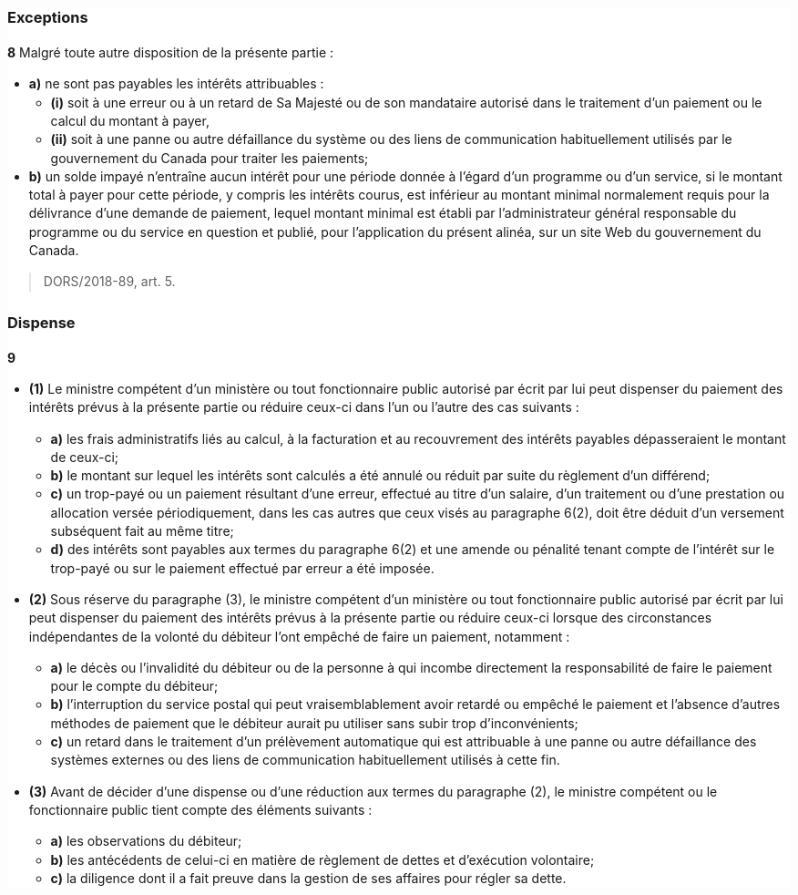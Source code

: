 



### Exceptions


**8** Malgré toute autre disposition de la présente partie :
- **a)** ne sont pas payables les intérêts attribuables :
	- **(i)** soit à une erreur ou à un retard de Sa Majesté ou de son mandataire autorisé dans le traitement d’un paiement ou le calcul du montant à payer,
	- **(ii)** soit à une panne ou autre défaillance du système ou des liens de communication habituellement utilisés par le gouvernement du Canada pour traiter les paiements;
- **b)** un solde impayé n’entraîne aucun intérêt pour une période donnée à l’égard d’un programme ou d’un service, si le montant total à payer pour cette période, y compris les intérêts courus, est inférieur au montant minimal normalement requis pour la délivrance d’une demande de paiement, lequel montant minimal est établi par l’administrateur général responsable du programme ou du service en question et publié, pour l’application du présent alinéa, sur un site Web du gouvernement du Canada.
> DORS/2018-89, art. 5.





### Dispense


**9** 

- **(1)** Le ministre compétent d’un ministère ou tout fonctionnaire public autorisé par écrit par lui peut dispenser du paiement des intérêts prévus à la présente partie ou réduire ceux-ci dans l’un ou l’autre des cas suivants :
	- **a)** les frais administratifs liés au calcul, à la facturation et au recouvrement des intérêts payables dépasseraient le montant de ceux-ci;
	- **b)** le montant sur lequel les intérêts sont calculés a été annulé ou réduit par suite du règlement d’un différend;
	- **c)** un trop-payé ou un paiement résultant d’une erreur, effectué au titre d’un salaire, d’un traitement ou d’une prestation ou allocation versée périodiquement, dans les cas autres que ceux visés au paragraphe 6(2), doit être déduit d’un versement subséquent fait au même titre;
	- **d)** des intérêts sont payables aux termes du paragraphe 6(2) et une amende ou pénalité tenant compte de l’intérêt sur le trop-payé ou sur le paiement effectué par erreur a été imposée.

- **(2)** Sous réserve du paragraphe (3), le ministre compétent d’un ministère ou tout fonctionnaire public autorisé par écrit par lui peut dispenser du paiement des intérêts prévus à la présente partie ou réduire ceux-ci lorsque des circonstances indépendantes de la volonté du débiteur l’ont empêché de faire un paiement, notamment :
	- **a)** le décès ou l’invalidité du débiteur ou de la personne à qui incombe directement la responsabilité de faire le paiement pour le compte du débiteur;
	- **b)** l’interruption du service postal qui peut vraisemblablement avoir retardé ou empêché le paiement et l’absence d’autres méthodes de paiement que le débiteur aurait pu utiliser sans subir trop d’inconvénients;
	- **c)** un retard dans le traitement d’un prélèvement automatique qui est attribuable à une panne ou autre défaillance des systèmes externes ou des liens de communication habituellement utilisés à cette fin.

- **(3)** Avant de décider d’une dispense ou d’une réduction aux termes du paragraphe (2), le ministre compétent ou le fonctionnaire public tient compte des éléments suivants :
	- **a)** les observations du débiteur;
	- **b)** les antécédents de celui-ci en matière de règlement de dettes et d’exécution volontaire;
	- **c)** la diligence dont il a fait preuve dans la gestion de ses affaires pour régler sa dette.
